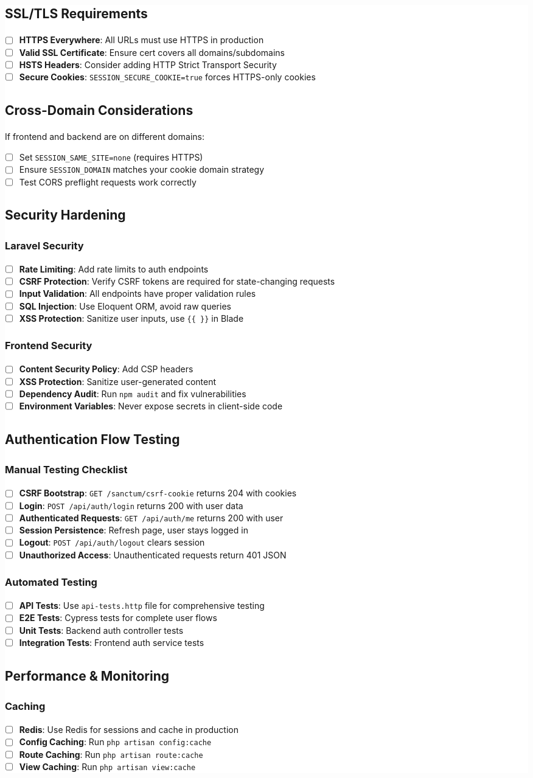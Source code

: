 ## SSL/TLS Requirements

- [ ] **HTTPS Everywhere**: All URLs must use HTTPS in production
- [ ] **Valid SSL Certificate**: Ensure cert covers all domains/subdomains
- [ ] **HSTS Headers**: Consider adding HTTP Strict Transport Security
- [ ] **Secure Cookies**: `SESSION_SECURE_COOKIE=true` forces HTTPS-only cookies

## Cross-Domain Considerations

If frontend and backend are on different domains:
- [ ] Set `SESSION_SAME_SITE=none` (requires HTTPS)
- [ ] Ensure `SESSION_DOMAIN` matches your cookie domain strategy
- [ ] Test CORS preflight requests work correctly

## Security Hardening

### Laravel Security
- [ ] **Rate Limiting**: Add rate limits to auth endpoints
- [ ] **CSRF Protection**: Verify CSRF tokens are required for state-changing requests
- [ ] **Input Validation**: All endpoints have proper validation rules
- [ ] **SQL Injection**: Use Eloquent ORM, avoid raw queries
- [ ] **XSS Protection**: Sanitize user inputs, use `{{ }}` in Blade

### Frontend Security
- [ ] **Content Security Policy**: Add CSP headers
- [ ] **XSS Protection**: Sanitize user-generated content
- [ ] **Dependency Audit**: Run `npm audit` and fix vulnerabilities
- [ ] **Environment Variables**: Never expose secrets in client-side code

## Authentication Flow Testing

### Manual Testing Checklist
- [ ] **CSRF Bootstrap**: `GET /sanctum/csrf-cookie` returns 204 with cookies
- [ ] **Login**: `POST /api/auth/login` returns 200 with user data
- [ ] **Authenticated Requests**: `GET /api/auth/me` returns 200 with user
- [ ] **Session Persistence**: Refresh page, user stays logged in
- [ ] **Logout**: `POST /api/auth/logout` clears session
- [ ] **Unauthorized Access**: Unauthenticated requests return 401 JSON

### Automated Testing
- [ ] **API Tests**: Use `api-tests.http` file for comprehensive testing
- [ ] **E2E Tests**: Cypress tests for complete user flows
- [ ] **Unit Tests**: Backend auth controller tests
- [ ] **Integration Tests**: Frontend auth service tests

## Performance & Monitoring

### Caching
- [ ] **Redis**: Use Redis for sessions and cache in production
- [ ] **Config Caching**: Run `php artisan config:cache`
- [ ] **Route Caching**: Run `php artisan route:cache`
- [ ] **View Caching**: Run `php artisan view:cache`
